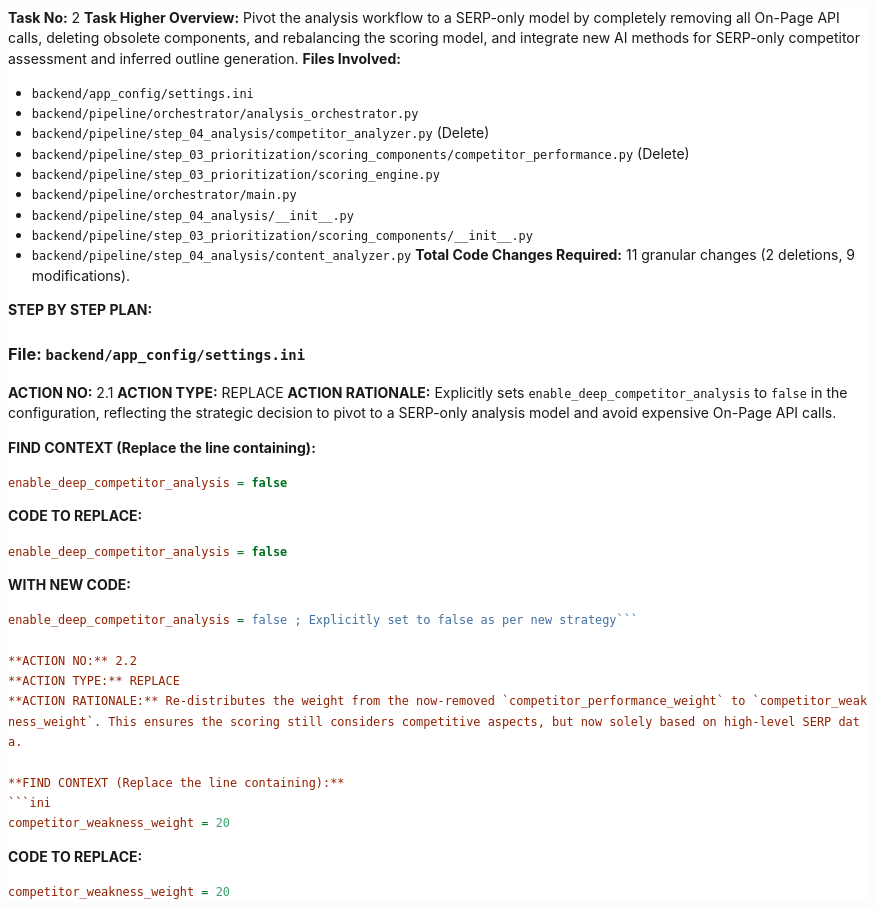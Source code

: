 **Task No:** 2
**Task Higher Overview:** Pivot the analysis workflow to a SERP-only model by completely removing all On-Page API calls, deleting obsolete components, and rebalancing the scoring model, and integrate new AI methods for SERP-only competitor assessment and inferred outline generation.
**Files Involved:**
*   `backend/app_config/settings.ini`
*   `backend/pipeline/orchestrator/analysis_orchestrator.py`
*   `backend/pipeline/step_04_analysis/competitor_analyzer.py` (Delete)
*   `backend/pipeline/step_03_prioritization/scoring_components/competitor_performance.py` (Delete)
*   `backend/pipeline/step_03_prioritization/scoring_engine.py`
*   `backend/pipeline/orchestrator/main.py`
*   `backend/pipeline/step_04_analysis/__init__.py`
*   `backend/pipeline/step_03_prioritization/scoring_components/__init__.py`
*   `backend/pipeline/step_04_analysis/content_analyzer.py`
**Total Code Changes Required:** 11 granular changes (2 deletions, 9 modifications).

**STEP BY STEP PLAN:**

### **File: `backend/app_config/settings.ini`**

**ACTION NO:** 2.1
**ACTION TYPE:** REPLACE
**ACTION RATIONALE:** Explicitly sets `enable_deep_competitor_analysis` to `false` in the configuration, reflecting the strategic decision to pivot to a SERP-only analysis model and avoid expensive On-Page API calls.

**FIND CONTEXT (Replace the line containing):**
```ini
enable_deep_competitor_analysis = false
```

**CODE TO REPLACE:**
```ini
enable_deep_competitor_analysis = false
```

**WITH NEW CODE:**
```ini
enable_deep_competitor_analysis = false ; Explicitly set to false as per new strategy```

**ACTION NO:** 2.2
**ACTION TYPE:** REPLACE
**ACTION RATIONALE:** Re-distributes the weight from the now-removed `competitor_performance_weight` to `competitor_weakness_weight`. This ensures the scoring still considers competitive aspects, but now solely based on high-level SERP data.

**FIND CONTEXT (Replace the line containing):**
```ini
competitor_weakness_weight = 20
```

**CODE TO REPLACE:**
```ini
competitor_weakness_weight = 20
```
